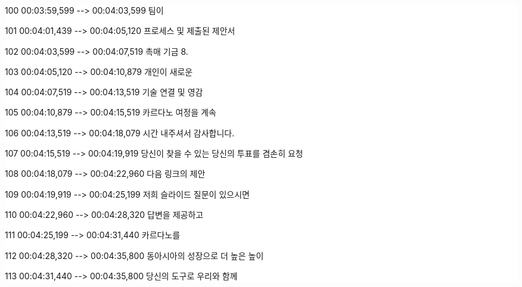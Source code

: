 100 00:03:59,599 --&gt; 00:04:03,599 팀이

101 00:04:01,439 --&gt; 00:04:05,120 프로세스 및 제출된 제안서

102 00:04:03,599 --&gt; 00:04:07,519 촉매 기금 8.

103 00:04:05,120 --&gt; 00:04:10,879 개인이 새로운

104 00:04:07,519 --&gt; 00:04:13,519 기술 연결 및 영감

105 00:04:10,879 --&gt; 00:04:15,519 카르다노 여정을 계속

106 00:04:13,519 --&gt; 00:04:18,079 시간 내주셔서 감사합니다.

107 00:04:15,519 --&gt; 00:04:19,919 당신이 찾을 수 있는 당신의 투표를 겸손히 요청

108 00:04:18,079 --&gt; 00:04:22,960 다음 링크의 제안

109 00:04:19,919 --&gt; 00:04:25,199 저희 슬라이드 질문이 있으시면

110 00:04:22,960 --&gt; 00:04:28,320 답변을 제공하고

111 00:04:25,199 --&gt; 00:04:31,440 카르다노를

112 00:04:28,320 --&gt; 00:04:35,800 동아시아의 성장으로 더 높은 높이

113 00:04:31,440 --&gt; 00:04:35,800 당신의 도구로 우리와 함께
